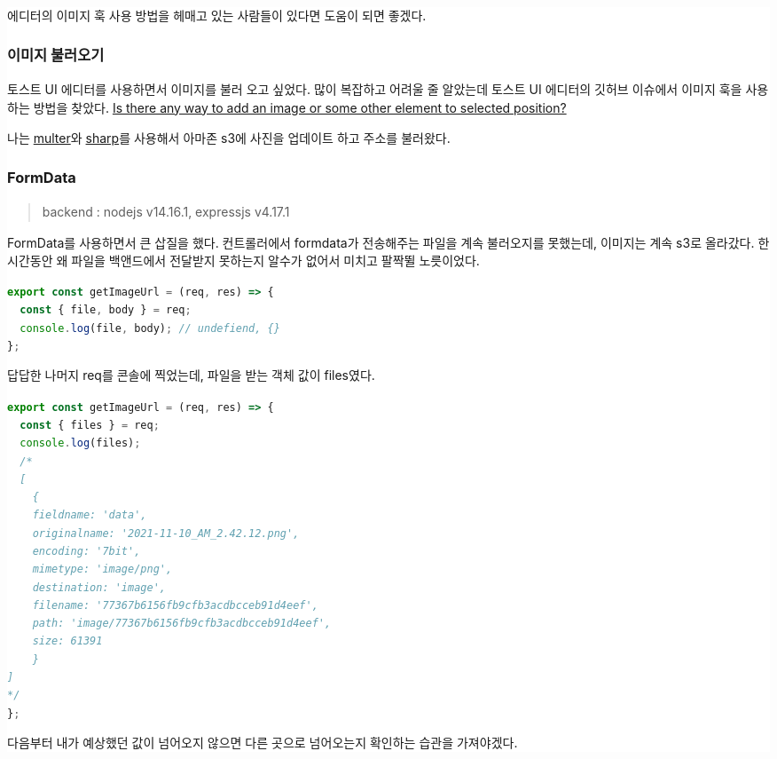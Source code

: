 에디터의 이미지 훅 사용 방법을 헤매고 있는 사람들이 있다면 도움이 되면 좋겠다.

### 이미지 불러오기

토스트 UI 에디터를 사용하면서 이미지를 불러 오고 싶었다. 많이 복잡하고 어려울 줄 알았는데 토스트 UI 에디터의 깃허브 이슈에서 이미지 훅을 사용하는 방법을 찾았다.
[Is there any way to add an image or some other element to selected position?](https://github.com/nhn/tui.editor/issues/57)

나는 [multer](https://www.npmjs.com/package/multer)와 [sharp](https://www.npmjs.com/package/sharp)를 사용해서 아마존 s3에 사진을 업데이트 하고 주소를 불러왔다.

### FormData

> backend : nodejs v14.16.1, expressjs v4.17.1

FormData를 사용하면서 큰 삽질을 했다. 컨트롤러에서 formdata가 전송해주는 파일을 계속 불러오지를 못했는데, 이미지는 계속 s3로 올라갔다. 한시간동안 왜 파일을 백앤드에서 전달받지 못하는지 알수가 없어서 미치고 팔짝뛸 노릇이었다.

```javascript
export const getImageUrl = (req, res) => {
  const { file, body } = req;
  console.log(file, body); // undefiend, {}
};
```

답답한 나머지 req를 콘솔에 찍었는데, 파일을 받는 객체 값이 files였다.

```javascript
export const getImageUrl = (req, res) => {
  const { files } = req;
  console.log(files);
  /*
  [
    {
    fieldname: 'data',
    originalname: '2021-11-10_AM_2.42.12.png',
    encoding: '7bit',
    mimetype: 'image/png',
    destination: 'image',
    filename: '77367b6156fb9cfb3acdbcceb91d4eef',
    path: 'image/77367b6156fb9cfb3acdbcceb91d4eef',
    size: 61391
    }
]
*/
};
```

다음부터 내가 예상했던 값이 넘어오지 않으면 다른 곳으로 넘어오는지 확인하는 습관을 가져야겠다.
